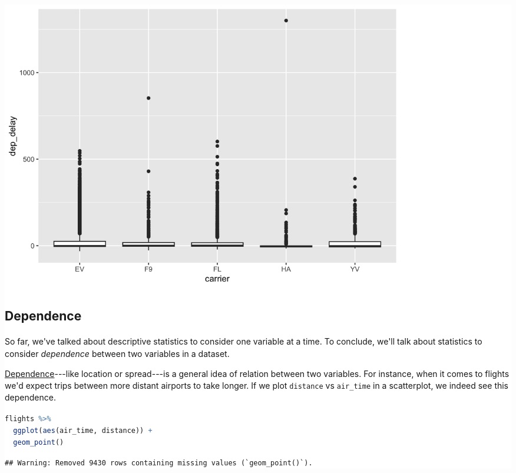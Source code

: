 <img src="d19-e-stat03-descriptive-solution_files/figure-html/q4-sol-vis-1.png" width="672" />

## Dependence


So far, we've talked about descriptive statistics to consider one variable at a time. To conclude, we'll talk about statistics to consider *dependence* between two variables in a dataset.

[Dependence](https://en.wikipedia.org/wiki/Correlation_and_dependence)---like location or spread---is a general idea of relation between two variables. For instance, when it comes to flights we'd expect trips between more distant airports to take longer. If we plot `distance` vs `air_time` in a scatterplot, we indeed see this dependence.


```r
flights %>%
  ggplot(aes(air_time, distance)) +
  geom_point()
```

```
## Warning: Removed 9430 rows containing missing values (`geom_point()`).
```
